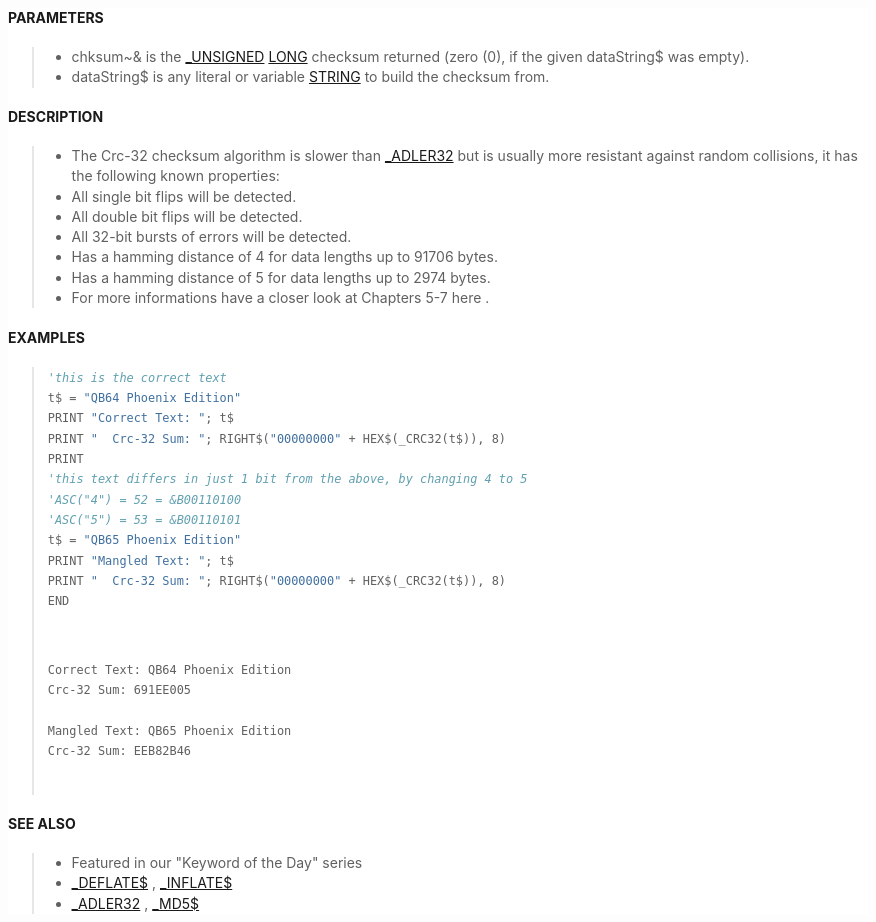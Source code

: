 </blockquote>

#### PARAMETERS

<blockquote>


* chksum~& is the [_UNSIGNED](UNSIGNED.md) [LONG](LONG.md) checksum returned (zero (0), if the given dataString$ was empty).
* dataString$ is any literal or variable [STRING](STRING.md) to build the checksum from.
</blockquote>

#### DESCRIPTION

<blockquote>


* The Crc-32 checksum algorithm is slower than [_ADLER32](ADLER32.md) but is usually more resistant against random collisions, it has the following known properties:
* All single bit flips will be detected.
* All double bit flips will be detected.
* All 32-bit bursts of errors will be detected.
* Has a hamming distance of 4 for data lengths up to 91706 bytes.
* Has a hamming distance of 5 for data lengths up to 2974 bytes.
* For more informations have a closer look at Chapters 5-7 here .

</blockquote>

#### EXAMPLES

<blockquote>

```vb
'this is the correct text
t$ = "QB64 Phoenix Edition"
PRINT "Correct Text: "; t$
PRINT "  Crc-32 Sum: "; RIGHT$("00000000" + HEX$(_CRC32(t$)), 8)
PRINT
'this text differs in just 1 bit from the above, by changing 4 to 5
'ASC("4") = 52 = &B00110100
'ASC("5") = 53 = &B00110101
t$ = "QB65 Phoenix Edition"
PRINT "Mangled Text: "; t$
PRINT "  Crc-32 Sum: "; RIGHT$("00000000" + HEX$(_CRC32(t$)), 8)
END
```
  
<br>

```vb
Correct Text: QB64 Phoenix Edition
Crc-32 Sum: 691EE005

Mangled Text: QB65 Phoenix Edition
Crc-32 Sum: EEB82B46
```
  
<br>


</blockquote>

#### SEE ALSO

<blockquote>


* Featured in our "Keyword of the Day" series
* [_DEFLATE&dollar;](DEFLATE&dollar;.md) , [_INFLATE&dollar;](INFLATE&dollar;.md)
* [_ADLER32](ADLER32.md) , [_MD5&dollar;](MD5&dollar;.md)
</blockquote>
